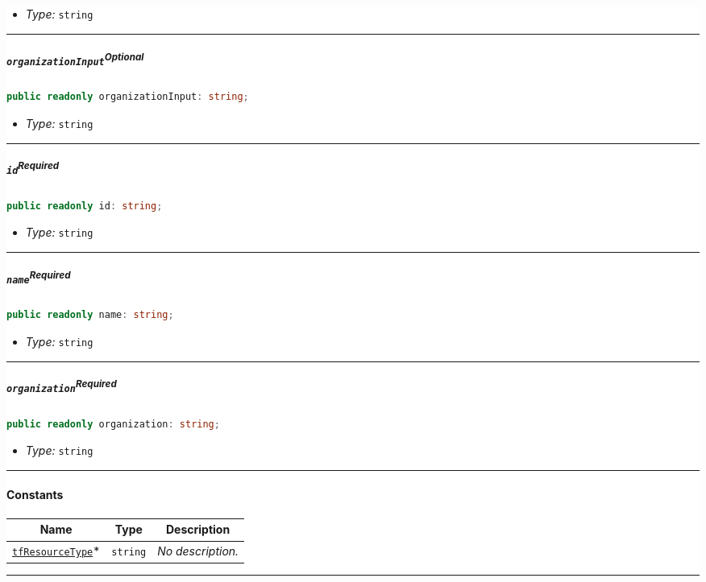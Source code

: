- *Type:* `string`

---

##### `organizationInput`<sup>Optional</sup> <a name="@cdktf/provider-tfe.AgentPool.property.organizationInput" id="cdktfprovidertfeagentpoolpropertyorganizationinput"></a>

```typescript
public readonly organizationInput: string;
```

- *Type:* `string`

---

##### `id`<sup>Required</sup> <a name="@cdktf/provider-tfe.AgentPool.property.id" id="cdktfprovidertfeagentpoolpropertyid"></a>

```typescript
public readonly id: string;
```

- *Type:* `string`

---

##### `name`<sup>Required</sup> <a name="@cdktf/provider-tfe.AgentPool.property.name" id="cdktfprovidertfeagentpoolpropertyname"></a>

```typescript
public readonly name: string;
```

- *Type:* `string`

---

##### `organization`<sup>Required</sup> <a name="@cdktf/provider-tfe.AgentPool.property.organization" id="cdktfprovidertfeagentpoolpropertyorganization"></a>

```typescript
public readonly organization: string;
```

- *Type:* `string`

---

#### Constants <a name="Constants" id="constants"></a>

| **Name** | **Type** | **Description** |
| --- | --- | --- |
| [`tfResourceType`](#cdktfprovidertfeagentpoolpropertytfresourcetype)<span title="Required">*</span> | `string` | *No description.* |

---